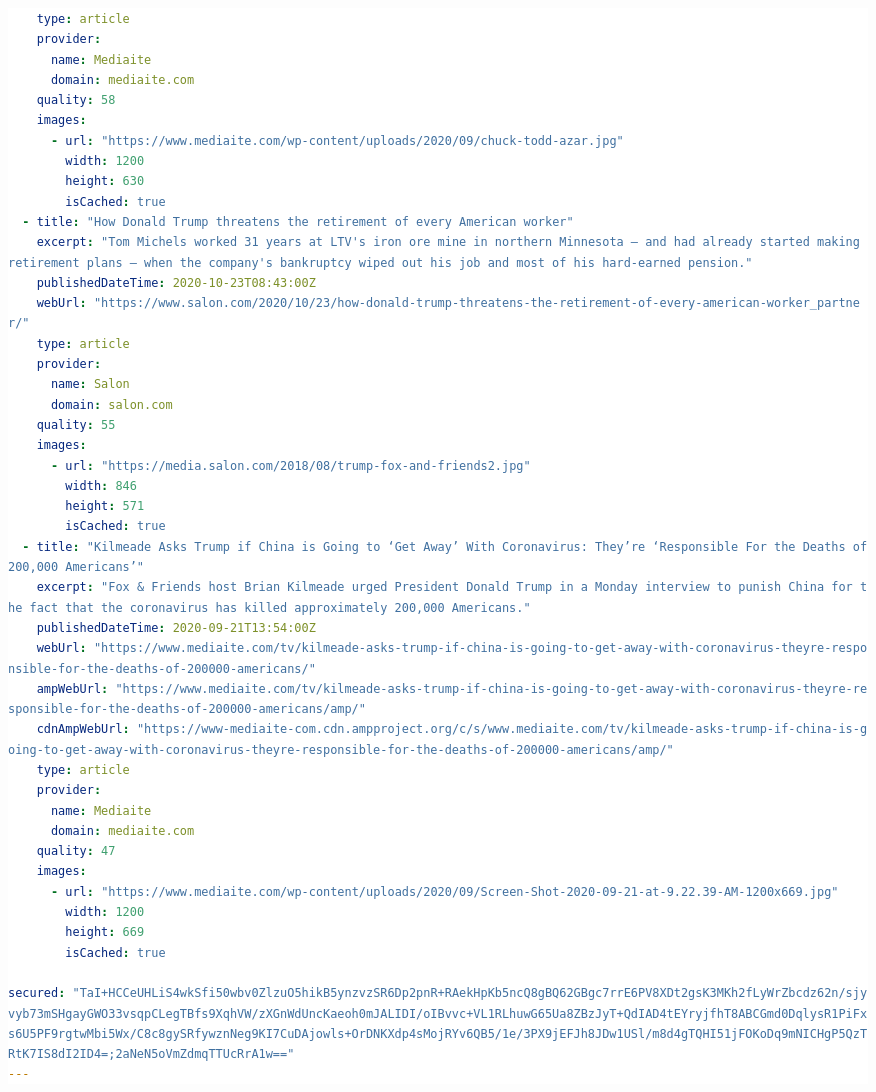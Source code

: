 ```yaml
    type: article
    provider:
      name: Mediaite
      domain: mediaite.com
    quality: 58
    images:
      - url: "https://www.mediaite.com/wp-content/uploads/2020/09/chuck-todd-azar.jpg"
        width: 1200
        height: 630
        isCached: true
  - title: "How Donald Trump threatens the retirement of every American worker"
    excerpt: "Tom Michels worked 31 years at LTV's iron ore mine in northern Minnesota — and had already started making retirement plans — when the company's bankruptcy wiped out his job and most of his hard-earned pension."
    publishedDateTime: 2020-10-23T08:43:00Z
    webUrl: "https://www.salon.com/2020/10/23/how-donald-trump-threatens-the-retirement-of-every-american-worker_partner/"
    type: article
    provider:
      name: Salon
      domain: salon.com
    quality: 55
    images:
      - url: "https://media.salon.com/2018/08/trump-fox-and-friends2.jpg"
        width: 846
        height: 571
        isCached: true
  - title: "Kilmeade Asks Trump if China is Going to ‘Get Away’ With Coronavirus: They’re ‘Responsible For the Deaths of 200,000 Americans’"
    excerpt: "Fox & Friends host Brian Kilmeade urged President Donald Trump in a Monday interview to punish China for the fact that the coronavirus has killed approximately 200,000 Americans."
    publishedDateTime: 2020-09-21T13:54:00Z
    webUrl: "https://www.mediaite.com/tv/kilmeade-asks-trump-if-china-is-going-to-get-away-with-coronavirus-theyre-responsible-for-the-deaths-of-200000-americans/"
    ampWebUrl: "https://www.mediaite.com/tv/kilmeade-asks-trump-if-china-is-going-to-get-away-with-coronavirus-theyre-responsible-for-the-deaths-of-200000-americans/amp/"
    cdnAmpWebUrl: "https://www-mediaite-com.cdn.ampproject.org/c/s/www.mediaite.com/tv/kilmeade-asks-trump-if-china-is-going-to-get-away-with-coronavirus-theyre-responsible-for-the-deaths-of-200000-americans/amp/"
    type: article
    provider:
      name: Mediaite
      domain: mediaite.com
    quality: 47
    images:
      - url: "https://www.mediaite.com/wp-content/uploads/2020/09/Screen-Shot-2020-09-21-at-9.22.39-AM-1200x669.jpg"
        width: 1200
        height: 669
        isCached: true

secured: "TaI+HCCeUHLiS4wkSfi50wbv0ZlzuO5hikB5ynzvzSR6Dp2pnR+RAekHpKb5ncQ8gBQ62GBgc7rrE6PV8XDt2gsK3MKh2fLyWrZbcdz62n/sjyvyb73mSHgayGWO33vsqpCLegTBfs9XqhVW/zXGnWdUncKaeoh0mJALIDI/oIBvvc+VL1RLhuwG65Ua8ZBzJyT+QdIAD4tEYryjfhT8ABCGmd0DqlysR1PiFxs6U5PF9rgtwMbi5Wx/C8c8gySRfywznNeg9KI7CuDAjowls+OrDNKXdp4sMojRYv6QB5/1e/3PX9jEFJh8JDw1USl/m8d4gTQHI51jFOKoDq9mNICHgP5QzTRtK7IS8dI2ID4=;2aNeN5oVmZdmqTTUcRrA1w=="
---
```


